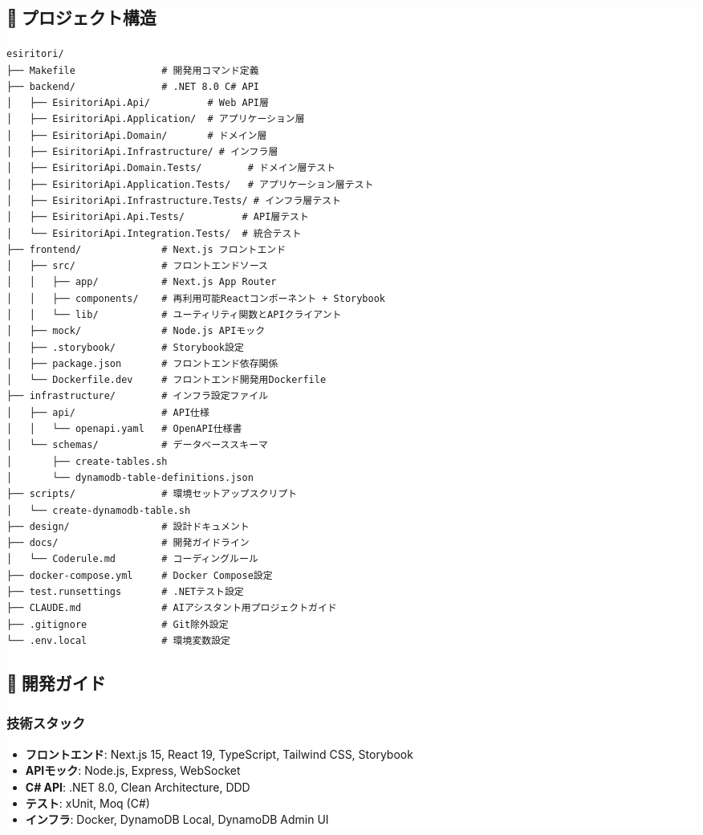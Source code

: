 ## 📁 プロジェクト構造

```
esiritori/
├── Makefile               # 開発用コマンド定義
├── backend/               # .NET 8.0 C# API
│   ├── EsiritoriApi.Api/          # Web API層
│   ├── EsiritoriApi.Application/  # アプリケーション層
│   ├── EsiritoriApi.Domain/       # ドメイン層
│   ├── EsiritoriApi.Infrastructure/ # インフラ層
│   ├── EsiritoriApi.Domain.Tests/        # ドメイン層テスト
│   ├── EsiritoriApi.Application.Tests/   # アプリケーション層テスト
│   ├── EsiritoriApi.Infrastructure.Tests/ # インフラ層テスト
│   ├── EsiritoriApi.Api.Tests/          # API層テスト
│   └── EsiritoriApi.Integration.Tests/  # 統合テスト
├── frontend/              # Next.js フロントエンド
│   ├── src/               # フロントエンドソース
│   │   ├── app/           # Next.js App Router
│   │   ├── components/    # 再利用可能Reactコンポーネント + Storybook
│   │   └── lib/           # ユーティリティ関数とAPIクライアント
│   ├── mock/              # Node.js APIモック
│   ├── .storybook/        # Storybook設定
│   ├── package.json       # フロントエンド依存関係
│   └── Dockerfile.dev     # フロントエンド開発用Dockerfile
├── infrastructure/        # インフラ設定ファイル
│   ├── api/               # API仕様
│   │   └── openapi.yaml   # OpenAPI仕様書
│   └── schemas/           # データベーススキーマ
│       ├── create-tables.sh
│       └── dynamodb-table-definitions.json
├── scripts/               # 環境セットアップスクリプト
│   └── create-dynamodb-table.sh
├── design/                # 設計ドキュメント
├── docs/                  # 開発ガイドライン
│   └── Coderule.md        # コーディングルール
├── docker-compose.yml     # Docker Compose設定
├── test.runsettings       # .NETテスト設定
├── CLAUDE.md              # AIアシスタント用プロジェクトガイド
├── .gitignore             # Git除外設定
└── .env.local             # 環境変数設定
```

## 🔧 開発ガイド

### 技術スタック

- **フロントエンド**: Next.js 15, React 19, TypeScript, Tailwind CSS, Storybook
- **APIモック**: Node.js, Express, WebSocket
- **C# API**: .NET 8.0, Clean Architecture, DDD
- **テスト**: xUnit, Moq (C#)
- **インフラ**: Docker, DynamoDB Local, DynamoDB Admin UI
